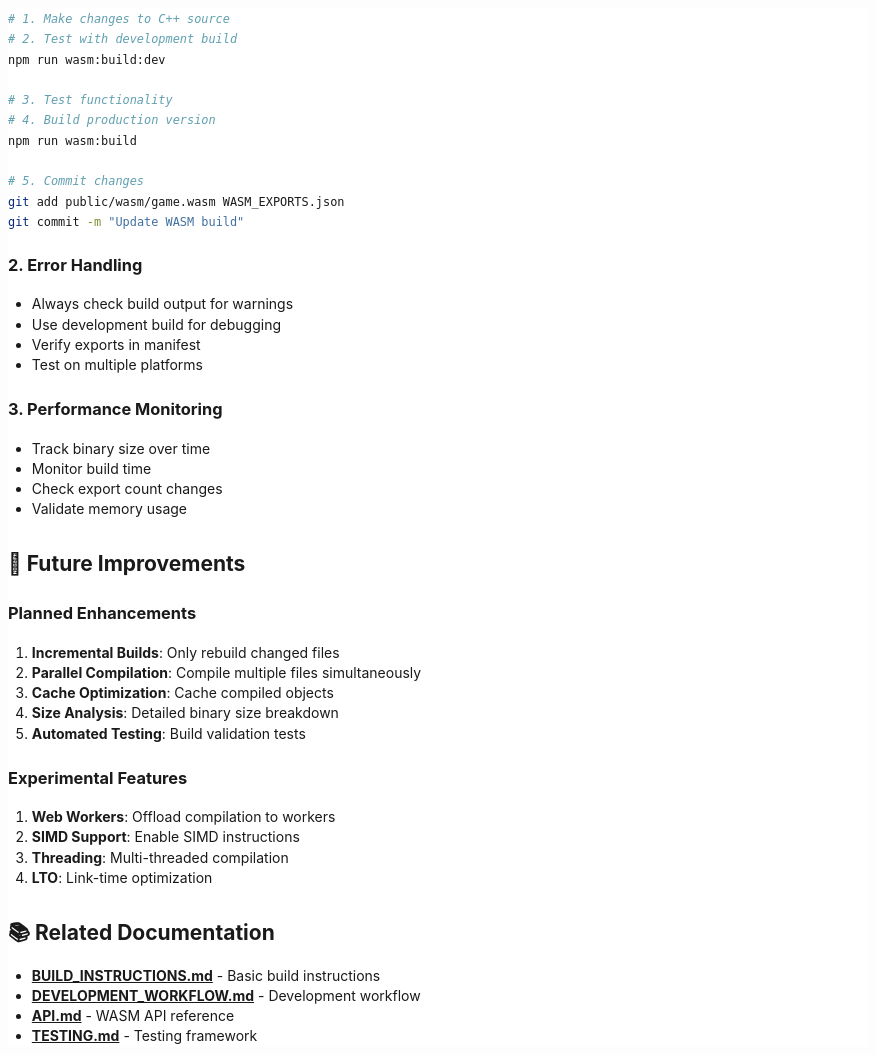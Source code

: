 ```bash
# 1. Make changes to C++ source
# 2. Test with development build
npm run wasm:build:dev

# 3. Test functionality
# 4. Build production version
npm run wasm:build

# 5. Commit changes
git add public/wasm/game.wasm WASM_EXPORTS.json
git commit -m "Update WASM build"
```

### 2. Error Handling

- Always check build output for warnings
- Use development build for debugging
- Verify exports in manifest
- Test on multiple platforms

### 3. Performance Monitoring

- Track binary size over time
- Monitor build time
- Check export count changes
- Validate memory usage

## 🔮 Future Improvements

### Planned Enhancements

1. **Incremental Builds**: Only rebuild changed files
2. **Parallel Compilation**: Compile multiple files simultaneously
3. **Cache Optimization**: Cache compiled objects
4. **Size Analysis**: Detailed binary size breakdown
5. **Automated Testing**: Build validation tests

### Experimental Features

1. **Web Workers**: Offload compilation to workers
2. **SIMD Support**: Enable SIMD instructions
3. **Threading**: Multi-threaded compilation
4. **LTO**: Link-time optimization

## 📚 Related Documentation

- **[BUILD_INSTRUCTIONS.md](../UTILS/BUILD_INSTRUCTIONS.md)** - Basic build instructions
- **[DEVELOPMENT_WORKFLOW.md](./DEVELOPMENT_WORKFLOW.md)** - Development workflow
- **[API.md](./API.md)** - WASM API reference
- **[TESTING.md](./TESTING.md)** - Testing framework
